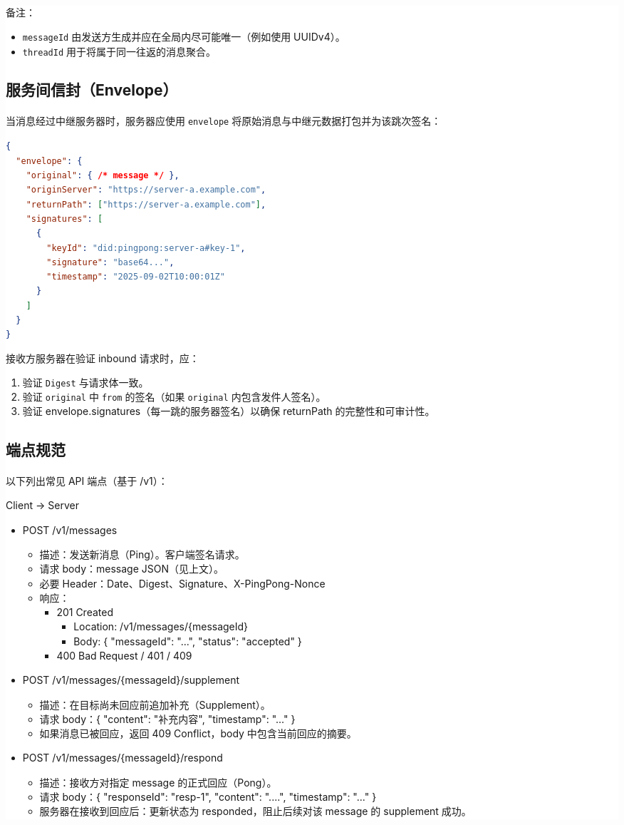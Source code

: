 
备注：
- `messageId` 由发送方生成并应在全局内尽可能唯一（例如使用 UUIDv4）。
- `threadId` 用于将属于同一往返的消息聚合。

服务间信封（Envelope）
---
当消息经过中继服务器时，服务器应使用 `envelope` 将原始消息与中继元数据打包并为该跳次签名：

```json
{
  "envelope": {
    "original": { /* message */ },
    "originServer": "https://server-a.example.com",
    "returnPath": ["https://server-a.example.com"],
    "signatures": [
      {
        "keyId": "did:pingpong:server-a#key-1",
        "signature": "base64...",
        "timestamp": "2025-09-02T10:00:01Z"
      }
    ]
  }
}
```

接收方服务器在验证 inbound 请求时，应：
1. 验证 `Digest` 与请求体一致。
2. 验证 `original` 中 `from` 的签名（如果 `original` 内包含发件人签名）。
3. 验证 envelope.signatures（每一跳的服务器签名）以确保 returnPath 的完整性和可审计性。

端点规范
---
以下列出常见 API 端点（基于 /v1）：

Client → Server

- POST /v1/messages
  - 描述：发送新消息（Ping）。客户端签名请求。
  - 请求 body：message JSON（见上文）。
  - 必要 Header：Date、Digest、Signature、X-PingPong-Nonce
  - 响应：
    - 201 Created
      - Location: /v1/messages/{messageId}
      - Body: { "messageId": "...", "status": "accepted" }
    - 400 Bad Request / 401 / 409

- POST /v1/messages/{messageId}/supplement
  - 描述：在目标尚未回应前追加补充（Supplement）。
  - 请求 body：{ "content": "补充内容", "timestamp": "..." }
  - 如果消息已被回应，返回 409 Conflict，body 中包含当前回应的摘要。

- POST /v1/messages/{messageId}/respond
  - 描述：接收方对指定 message 的正式回应（Pong）。
  - 请求 body：{ "responseId": "resp-1", "content": "....", "timestamp": "..." }
  - 服务器在接收到回应后：更新状态为 responded，阻止后续对该 message 的 supplement 成功。
